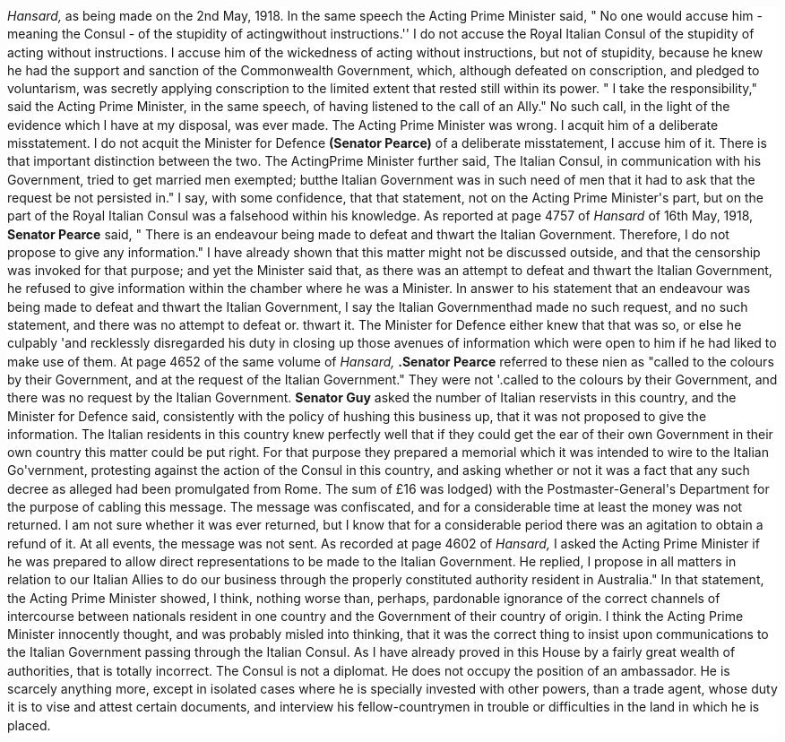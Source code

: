  *Hansard,* as being made on the 2nd May, 1918. In the same speech the Acting Prime Minister said, " No one would accuse him - meaning the Consul - of the stupidity of actingwithout instructions.'' I do not accuse the Royal Italian Consul of the stupidity of acting without instructions. I accuse him of the wickedness of acting without instructions, but not of stupidity, because he knew he had the support and sanction of the Commonwealth Government, which, although defeated on conscription, and pledged to voluntarism, was secretly applying conscription to the limited extent that rested still within its power. " I take the responsibility," said the Acting Prime Minister, in the same speech, of having listened to the call of an Ally." No such call, in the light of the evidence which I have at my disposal, was ever made. The Acting Prime Minister was wrong. I acquit him of a deliberate misstatement. I do not acquit the Minister for Defence  **(Senator Pearce)**  of a deliberate misstatement, I accuse him of it. There is that important distinction between the two. The ActingPrime Minister further said,  The Italian Consul, in communication with his Government, tried to get married men exempted; butthe Italian Government was in such need of men that it had to ask that the request be not persisted in." I say, with some confidence, that that statement, not on the Acting Prime Minister's part, but on the part of the Royal Italian Consul was a falsehood within his knowledge. As reported at page 4757 of  *Hansard*  of 16th May, 1918,  **Senator Pearce**  said, " There is an endeavour being made to defeat and thwart the Italian Government. Therefore, I do not propose to give any information." I have already shown that this matter might not be discussed outside, and that the censorship was invoked for that purpose; and yet the Minister said that, as there was an attempt to defeat and thwart the Italian Government, he refused to give information within the chamber where he was a Minister. In answer to his statement that an endeavour was being made to defeat and thwart the Italian Government, I say the Italian Governmenthad made no such request, and no such statement, and there was no attempt to defeat or. thwart it. The Minister for Defence either knew that that was so, or else he culpably 'and recklessly disregarded his duty in closing up those avenues of information which were open to him if he had liked to make use of them. At page 4652 of the same volume of  *Hansard,*  **.Senator Pearce**  referred to these nien as "called to the colours by their Government, and at the request of the Italian Government." They were not '.called to the colours by their Government, and there was no request by the Italian Government.  **Senator Guy**  asked the number of Italian reservists in this country, and the Minister for Defence said, consistently with the policy of hushing this business up, that it was not proposed to give the information. The Italian residents in this country knew perfectly well that if they could get the ear of their own Government in their own country this matter could be put right. For that purpose they prepared a memorial which it was intended to wire to the Italian Go'vernment, protesting against the action of the Consul in this country, and asking whether or not it was a fact that any such decree as alleged had been promulgated from Rome. The sum of £16 was lodged) with the Postmaster-General's Department for the purpose of cabling this message. The message was confiscated, and for a considerable time at least the money was not returned. I am not sure whether it was ever returned, but I know that for a considerable period there was an agitation to obtain a refund of it. At all events, the message was not sent. As recorded at page 4602 of  *Hansard,*  I asked the Acting Prime Minister if he was prepared to allow direct representations to be made to the Italian Government. He replied, I propose in all matters in relation to our Italian Allies to do our business through the properly constituted authority resident in Australia." In that statement, the Acting Prime Minister showed, I think, nothing worse than, perhaps, pardonable ignorance of the correct channels of intercourse between nationals resident in one country and the Government of their country of origin. I think the Acting Prime Minister innocently thought, and was probably misled into thinking, that it was the correct thing to insist upon communications to the Italian Government passing through the Italian Consul. As I have already proved in this House by a fairly great wealth of authorities, that is totally incorrect. The Consul is not a diplomat. He does not occupy the position of an ambassador. He is scarcely anything more, except in isolated cases where he is specially invested with other powers, than a trade agent, whose duty it is to vise and attest certain documents, and interview his fellow-countrymen in trouble or difficulties in the land in which he is placed. 
